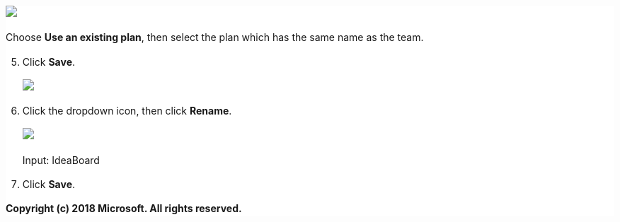    ![](Images/ms-teams-12.png)

   Choose **Use an existing plan**, then select the plan which has the same name as the team.

5. Click **Save**.

   ![](Images/ms-teams-13.png)

6. Click the dropdown icon, then click **Rename**. 

   ![](Images/ms-teams-14.png)

   Input: IdeaBoard

7. Click **Save**. 



**Copyright (c) 2018 Microsoft. All rights reserved.**
